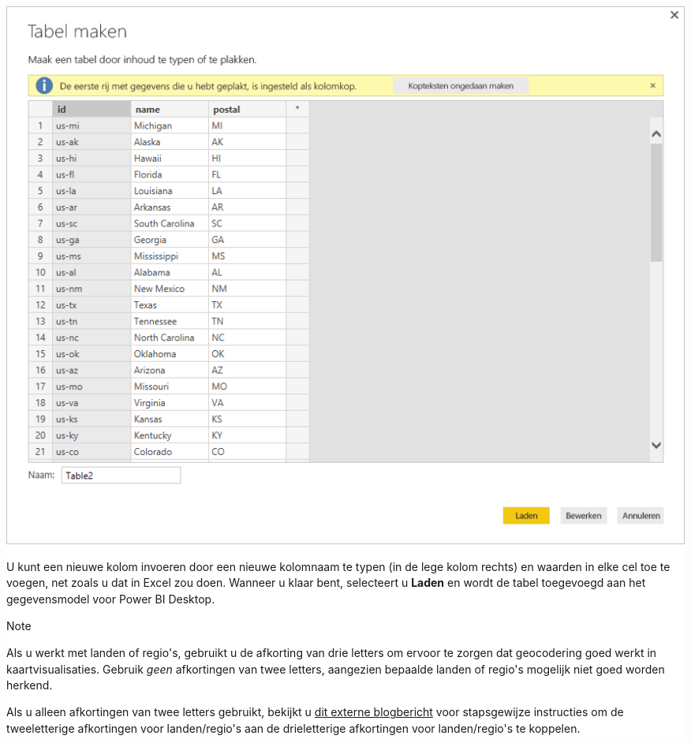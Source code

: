 ![Het deelvenster Tabel maken](media/desktop-shape-map/shape-map-5.png)

U kunt een nieuwe kolom invoeren door een nieuwe kolomnaam te typen (in de lege kolom rechts) en waarden in elke cel toe te voegen, net zoals u dat in Excel zou doen. Wanneer u klaar bent, selecteert u **Laden** en wordt de tabel toegevoegd aan het gegevensmodel voor Power BI Desktop.

> [!NOTE]
> Als u werkt met landen of regio's, gebruikt u de afkorting van drie letters om ervoor te zorgen dat geocodering goed werkt in kaartvisualisaties. Gebruik *geen* afkortingen van twee letters, aangezien bepaalde landen of regio's mogelijk niet goed worden herkend.
> 
> Als u alleen afkortingen van twee letters gebruikt, bekijkt u [dit externe blogbericht](https://blog.ailon.org/how-to-display-2-letter-country-data-on-a-power-bi-map-85fc738497d6#.yudauacxp) voor stapsgewijze instructies om de tweeletterige afkortingen voor landen/regio's aan de drieletterige afkortingen voor landen/regio's te koppelen.
> 
> 

